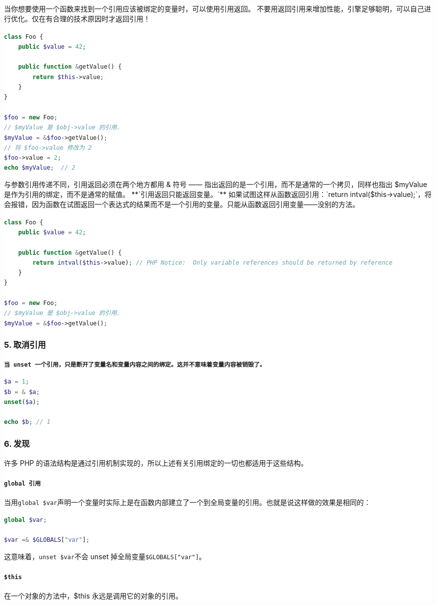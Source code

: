 当你想要使用一个函数来找到一个引用应该被绑定的变量时，可以使用引用返回。
不要用返回引用来增加性能，引擎足够聪明，可以自己进行优化。仅在有合理的技术原因时才返回引用！

```php
class Foo {
    public $value = 42;

    public function &getValue() {
        return $this->value;
    }
}

$foo = new Foo;
// $myValue 是 $obj->value 的引用.
$myValue = &$foo->getValue();
// 将 $foo->value 修改为 2
$foo->value = 2;
echo $myValue;  // 2
```

与参数引用传递不同，引用返回必须在两个地方都用 & 符号 —— 指出返回的是一个引用，而不是通常的一个拷贝，同样也指出 $myValue 是作为引用的绑定，而不是通常的赋值。 **`引用返回只能返回变量。`** 如果试图这样从函数返回引用：`return intval($this->value);`，将会报错，因为函数在试图返回一个表达式的结果而不是一个引用的变量。只能从函数返回引用变量——没别的方法。

```php
class Foo {
    public $value = 42;

    public function &getValue() {
        return intval($this->value); // PHP Notice:  Only variable references should be returned by reference
    }
}

$foo = new Foo;
// $myValue 是 $obj->value 的引用.
$myValue = &$foo->getValue(); 
```
### 5. 取消引用
 **`当 unset 一个引用，只是断开了变量名和变量内容之间的绑定。这并不意味着变量内容被销毁了。`** 

```php
$a = 1;
$b = & $a;
unset($a);

echo $b; // 1
```
### 6. 发现

许多 PHP 的语法结构是通过引用机制实现的，所以上述有关引用绑定的一切也都适用于这些结构。
#### **`global 引用`** 

当用`global $var`声明一个变量时实际上是在函数内部建立了一个到全局变量的引用。也就是说这样做的效果是相同的：

```php
global $var;

$var =& $GLOBALS["var"];
```

这意味着，`unset $var`不会 unset 掉全局变量`$GLOBALS["var"]`。
#### **`$this`** 

在一个对象的方法中，$this 永远是调用它的对象的引用。
